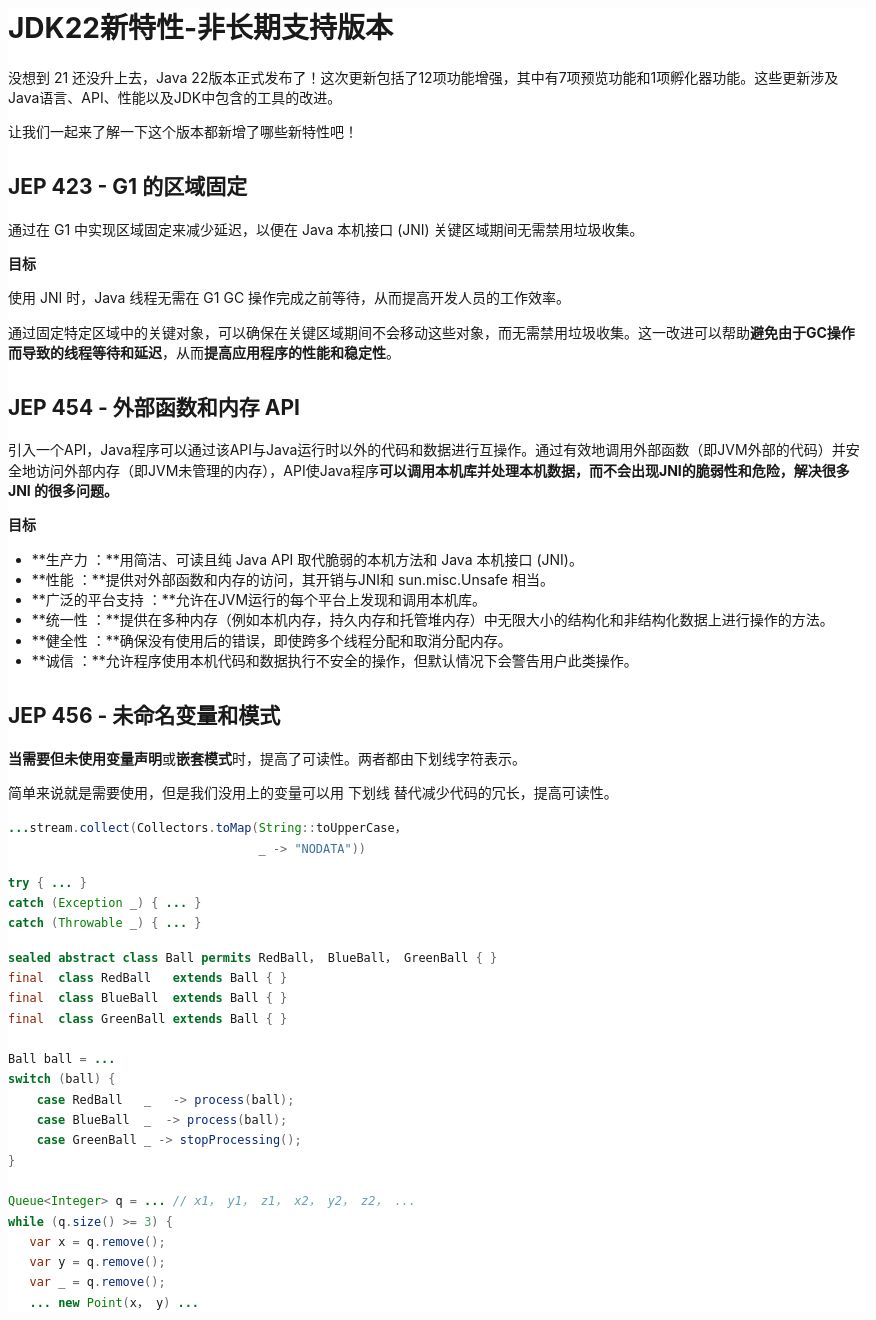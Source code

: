 # JDK22新特性-非长期支持版本

 没想到 21 还没升上去，Java 22版本正式发布了！这次更新包括了12项功能增强，其中有7项预览功能和1项孵化器功能。这些更新涉及Java语言、API、性能以及JDK中包含的工具的改进。

让我们一起来了解一下这个版本都新增了哪些新特性吧！

## JEP 423 - G1 的区域固定

通过在 G1 中实现区域固定来减少延迟，以便在 Java 本机接口 (JNI) 关键区域期间无需禁用垃圾收集。

**目标**

使用 JNI 时，Java 线程无需在 G1 GC 操作完成之前等待，从而提高开发人员的工作效率。

通过固定特定区域中的关键对象，可以确保在关键区域期间不会移动这些对象，而无需禁用垃圾收集。这一改进可以帮助**避免由于GC操作而导致的线程等待和延迟**，从而**提高应用程序的性能和稳定性**。

## JEP 454 - 外部函数和内存 API

引入一个API，Java程序可以通过该API与Java运行时以外的代码和数据进行互操作。通过有效地调用外部函数（即JVM外部的代码）并安全地访问外部内存（即JVM未管理的内存），API使Java程序**可以调用本机库并处理本机数据，而不会出现JNI的脆弱性和危险，解决很多 JNI 的很多问题。**

**目标**

+ **生产力 ：**用简洁、可读且纯 Java API 取代脆弱的本机方法和 Java 本机接口 (JNI)。
+ **性能 ：**提供对外部函数和内存的访问，其开销与JNI和 sun.misc.Unsafe 相当。
+ **广泛的平台支持 ：**允许在JVM运行的每个平台上发现和调用本机库。
+ **统一性 ：**提供在多种内存（例如本机内存，持久内存和托管堆内存）中无限大小的结构化和非结构化数据上进行操作的方法。
+ **健全性 ：**确保没有使用后的错误，即使跨多个线程分配和取消分配内存。
+ **诚信 ：**允许程序使用本机代码和数据执行不安全的操作，但默认情况下会警告用户此类操作。

## JEP 456 - 未命名变量和模式

**当需要但未使用变量声明**或**嵌套模式**时，提高了可读性。两者都由下划线字符表示。

简单来说就是需要使用，但是我们没用上的变量可以用 下划线 替代减少代码的冗长，提高可读性。

```java
...stream.collect(Collectors.toMap(String::toUpperCase，
                                   _ -> "NODATA")) 
```

```java
try { ... }
catch (Exception _) { ... }               
catch (Throwable _) { ... }
```

```java
sealed abstract class Ball permits RedBall， BlueBall， GreenBall { }
final  class RedBall   extends Ball { }
final  class BlueBall  extends Ball { }
final  class GreenBall extends Ball { }

Ball ball = ...
switch (ball) {
    case RedBall   _   -> process(ball);
    case BlueBall  _  -> process(ball);
    case GreenBall _ -> stopProcessing();
}

Queue<Integer> q = ... // x1， y1， z1， x2， y2， z2， ...
while (q.size() >= 3) {
   var x = q.remove();
   var y = q.remove();
   var _ = q.remove();        
   ... new Point(x， y) ...

```